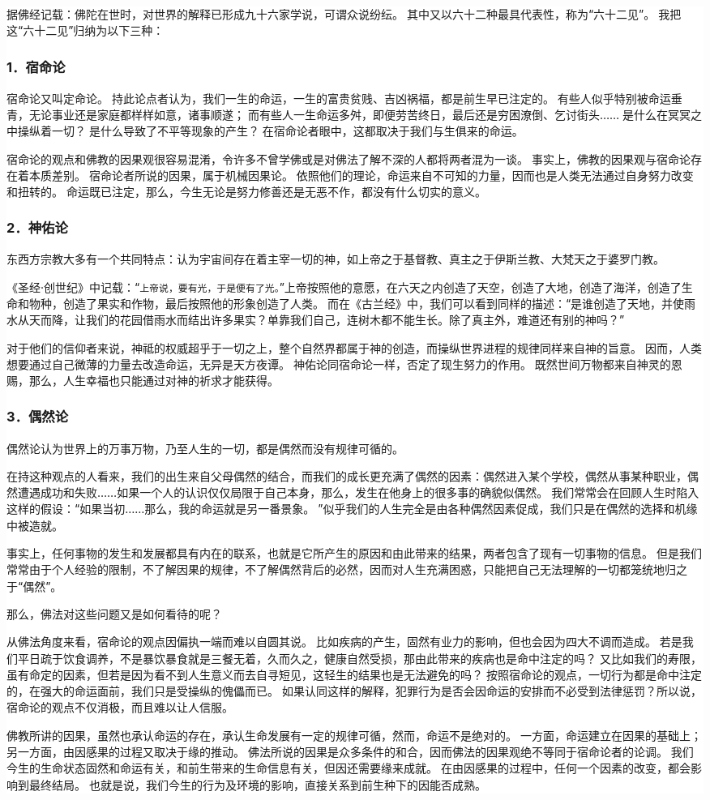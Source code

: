 据佛经记载：佛陀在世时，对世界的解释已形成九十六家学说，可谓众说纷纭。
其中又以六十二种最具代表性，称为“六十二见”。
我把这“六十二见”归纳为以下三种：

### 1．宿命论

宿命论又叫定命论。
持此论点者认为，我们一生的命运，一生的富贵贫贱、吉凶祸福，都是前生早已注定的。
有些人似乎特别被命运垂青，无论事业还是家庭都样样如意，诸事顺遂；
而有些人一生命运多舛，即便劳苦终日，最后还是穷困潦倒、乞讨街头……
是什么在冥冥之中操纵着一切？
是什么导致了不平等现象的产生？
在宿命论者眼中，这都取决于我们与生俱来的命运。

宿命论的观点和佛教的因果观很容易混淆，令许多不曾学佛或是对佛法了解不深的人都将两者混为一谈。
事实上，佛教的因果观与宿命论存在着本质差别。
宿命论者所说的因果，属于机械因果论。
依照他们的理论，命运来自不可知的力量，因而也是人类无法通过自身努力改变和扭转的。
命运既已注定，那么，今生无论是努力修善还是无恶不作，都没有什么切实的意义。

### 2．神佑论

东西方宗教大多有一个共同特点：认为宇宙间存在着主宰一切的神，如上帝之于基督教、真主之于伊斯兰教、大梵天之于婆罗门教。

《圣经·创世纪》中记载：“`上帝说，要有光，于是便有了光。`”上帝按照他的意愿，在六天之内创造了天空，创造了大地，创造了海洋，创造了生命和物种，创造了果实和作物，最后按照他的形象创造了人类。
而在《古兰经》中，我们可以看到同样的描述：“是谁创造了天地，并使雨水从天而降，让我们的花园借雨水而结出许多果实？单靠我们自己，连树木都不能生长。除了真主外，难道还有别的神吗？”

对于他们的信仰者来说，神祗的权威超乎于一切之上，整个自然界都属于神的创造，而操纵世界进程的规律同样来自神的旨意。
因而，人类想要通过自己微薄的力量去改造命运，无异是天方夜谭。
神佑论同宿命论一样，否定了现生努力的作用。
既然世间万物都来自神灵的恩赐，那么，人生幸福也只能通过对神的祈求才能获得。

### 3．偶然论

偶然论认为世界上的万事万物，乃至人生的一切，都是偶然而没有规律可循的。

在持这种观点的人看来，我们的出生来自父母偶然的结合，而我们的成长更充满了偶然的因素：偶然进入某个学校，偶然从事某种职业，偶然遭遇成功和失败……如果一个人的认识仅仅局限于自己本身，那么，发生在他身上的很多事的确貌似偶然。
我们常常会在回顾人生时陷入这样的假设：“如果当初……那么，我的命运就是另一番景象。
”似乎我们的人生完全是由各种偶然因素促成，我们只是在偶然的选择和机缘中被造就。

事实上，任何事物的发生和发展都具有内在的联系，也就是它所产生的原因和由此带来的结果，两者包含了现有一切事物的信息。
但是我们常常由于个人经验的限制，不了解因果的规律，不了解偶然背后的必然，因而对人生充满困惑，只能把自己无法理解的一切都笼统地归之于“偶然”。

那么，佛法对这些问题又是如何看待的呢？

从佛法角度来看，宿命论的观点因偏执一端而难以自圆其说。
比如疾病的产生，固然有业力的影响，但也会因为四大不调而造成。
若是我们平日疏于饮食调养，不是暴饮暴食就是三餐无着，久而久之，健康自然受损，那由此带来的疾病也是命中注定的吗？
又比如我们的寿限，虽有命定的因素，但若是因为看不到人生意义而去自寻短见，这轻生的结果也是无法避免的吗？
按照宿命论的观点，一切行为都是命中注定的，在强大的命运面前，我们只是受操纵的傀儡而已。
如果认同这样的解释，犯罪行为是否会因命运的安排而不必受到法律惩罚？所以说，宿命论的观点不仅消极，而且难以让人信服。

佛教所讲的因果，虽然也承认命运的存在，承认生命发展有一定的规律可循，然而，命运不是绝对的。
一方面，命运建立在因果的基础上；
另一方面，由因感果的过程又取决于缘的推动。
佛法所说的因果是众多条件的和合，因而佛法的因果观绝不等同于宿命论者的论调。
我们今生的生命状态固然和命运有关，和前生带来的生命信息有关，但因还需要缘来成就。
在由因感果的过程中，任何一个因素的改变，都会影响到最终结局。
也就是说，我们今生的行为及环境的影响，直接关系到前生种下的因能否成熟。
